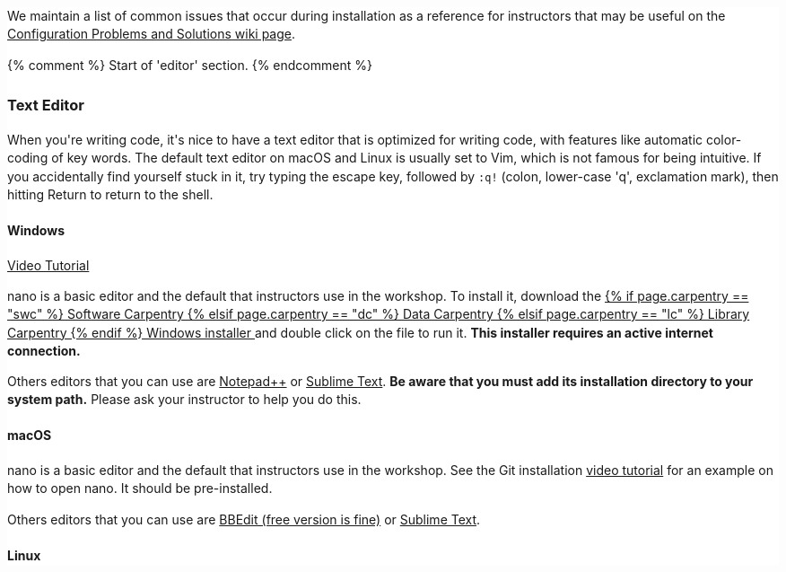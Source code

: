   We maintain a list of common issues that occur during installation as a reference for instructors
  that may be useful on the
  <a href = "{{site.swc_github}}/workshop-template/wiki/Configuration-Problems-and-Solutions">Configuration Problems and Solutions wiki page</a>.
</p>

<div id="editor"> {% comment %} Start of 'editor' section. {% endcomment %}
  <h3>Text Editor</h3>

  <p>
    When you're writing code, it's nice to have a text editor that is
    optimized for writing code, with features like automatic
    color-coding of key words.  The default text editor on macOS and
    Linux is usually set to Vim, which is not famous for being
    intuitive.  If you accidentally find yourself stuck in it, try
    typing the escape key, followed by <code>:q!</code> (colon, lower-case 'q',
    exclamation mark), then hitting Return to return to the shell.
  </p>

  <div class="row">
    <div class="col-md-4">
      <h4 id="editor-windows">Windows</h4>
      <a href="https://www.youtube.com/watch?v=339AEqk9c-8">Video Tutorial</a>
      <p>
        nano is a basic editor and the default that instructors use in the workshop.
        To install it,
        download the <a href="{{site.swc_installer}}">
          {% if page.carpentry == "swc" %}
          Software Carpentry
          {% elsif page.carpentry == "dc" %}
          Data Carpentry
          {% elsif page.carpentry == "lc" %}
          Library Carpentry
          {% endif %}
          Windows installer
	</a>
        and double click on the file to run it.
        <strong>This installer requires an active internet connection.</strong>
      </p>
      <p>
        Others editors that you can use are
        <a href="https://notepad-plus-plus.org/">Notepad++</a> or
        <a href="https://www.sublimetext.com/">Sublime Text</a>.
        <strong>Be aware that you must
          add its installation directory to your system path.</strong>
        Please ask your instructor to help you do this.
      </p>
    </div>
    <div class="col-md-4">
      <h4 id="editor-macosx">macOS</h4>
      <p>
        nano is a basic editor and the default that instructors use in the workshop.
        See the Git installation <a href="https://www.youtube.com/watch?v=9LQhwETCdwY ">video tutorial</a>
        for an example on how to open nano.
        It should be pre-installed.
      </p>
      <p>
        Others editors that you can use are
        <a href="https://www.barebones.com/products/bbedit//">BBEdit (free version is fine)</a> or
        <a href="https://www.sublimetext.com/">Sublime Text</a>.
      </p>
    </div>
    <div class="col-md-4">
      <h4 id="editor-linux">Linux</h4>
      <p>
